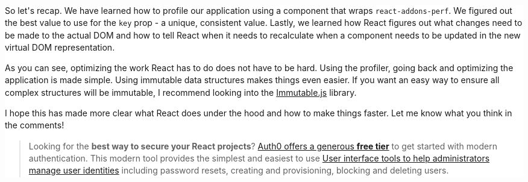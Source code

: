 So let's recap. We have learned how to profile our application using a component that wraps `react-addons-perf`. We figured out the best value to use for the `key` prop - a unique, consistent value. Lastly, we learned how React figures out what changes need to be made to the actual DOM and how to tell React when it needs to recalculate when a component needs to be updated in the new virtual DOM representation.

As you can see, optimizing the work React has to do does not have to be hard. Using the profiler, going back and optimizing the application is made simple. Using immutable data structures makes things even easier. If you want an easy way to ensure all complex structures will be immutable, I recommend looking into the [Immutable.js](https://facebook.github.io/immutable-js/) library.

I hope this has made more clear what React does under the hood and how to make things faster. Let me know what you think in the comments!

> Looking for the **best way to secure your React projects**? [Auth0 offers a generous **free tier**](https://auth0.com/pricing) to get started with modern authentication. This modern tool provides the simplest and easiest to use [User interface tools to help administrators manage user identities](https://auth0.com/user-management) including password resets, creating and provisioning, blocking and deleting users.
